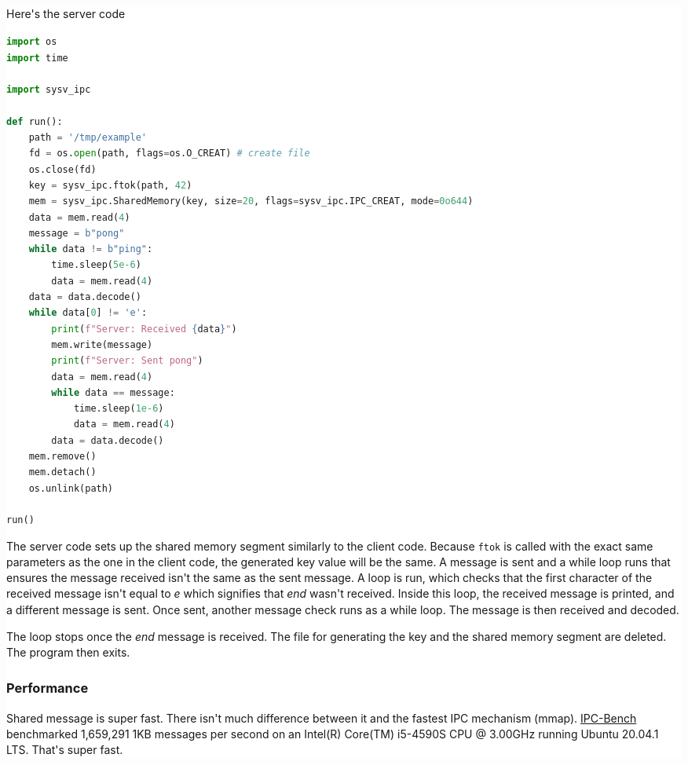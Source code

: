 Here's the server code

```python
import os
import time

import sysv_ipc

def run():
    path = '/tmp/example'
    fd = os.open(path, flags=os.O_CREAT) # create file
    os.close(fd)
    key = sysv_ipc.ftok(path, 42)
    mem = sysv_ipc.SharedMemory(key, size=20, flags=sysv_ipc.IPC_CREAT, mode=0o644)
    data = mem.read(4)
    message = b"pong"
    while data != b"ping":
        time.sleep(5e-6)
        data = mem.read(4)
    data = data.decode()
    while data[0] != 'e':
        print(f"Server: Received {data}")
        mem.write(message)
        print(f"Server: Sent pong")
        data = mem.read(4)
        while data == message:
            time.sleep(1e-6)
            data = mem.read(4)
        data = data.decode()
    mem.remove()
    mem.detach()
    os.unlink(path)

run()
```

The server code sets up the shared memory segment similarly to the client code. Because `ftok` is called with the exact same parameters as the one in the client code, the generated key value will be the same. A message is sent and a while loop runs that ensures the message received isn't the same as the sent message. A loop is run, which checks that the first character of the received message isn't equal to _e_ which signifies that _end_ wasn't received. Inside this loop, the received message is printed, and a different message is sent. Once sent, another message check runs as a while loop. The message is then received and decoded.

The loop stops once the _end_ message is received. The file for generating the key and the shared memory segment are deleted. The program then exits.

### Performance
Shared message is super fast. There isn't much difference between it and the fastest IPC mechanism (mmap). [IPC-Bench](https://github.com/goldsborough/ipc-bench#benchmarked-on-intelr-coretm-i5-4590s-cpu--300ghz-running-ubuntu-20041-lts) benchmarked 1,659,291 1KB messages per second on an Intel(R) Core(TM) i5-4590S CPU @ 3.00GHz running Ubuntu 20.04.1 LTS. That's super fast.
